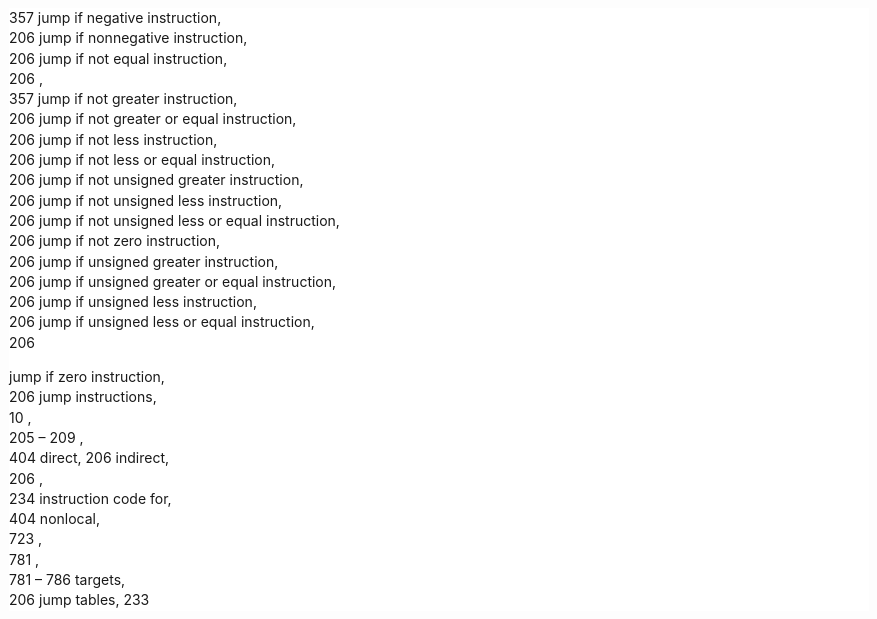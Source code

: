 357
jump	if	negative	instruction,	
206
jump	if	nonnegative	instruction,	
206
jump	if	not	equal	instruction,	
206
,	
357
jump	if	not	greater	instruction,	
206
jump	if	not	greater	or	equal	instruction,	
206
jump	if	not	less	instruction,	
206
jump	if	not	less	or	equal	instruction,	
206
jump	if	not	unsigned	greater	instruction,	
206
jump	if	not	unsigned	less	instruction,	
206
jump	if	not	unsigned	less	or	equal	instruction,	
206
jump	if	not	zero	instruction,	
206
jump	if	unsigned	greater	instruction,	
206
jump	if	unsigned	greater	or	equal	instruction,	
206
jump	if	unsigned	less	instruction,	
206
jump	if	unsigned	less	or	equal	instruction,	
206

jump	if	zero	instruction,	
206
jump	instructions,	
10
,	
205
–
209
,	
404
direct,	
206
indirect,	
206
,	
234
instruction	code	for,	
404
nonlocal,	
723
,	
781
,	
781
–
786
targets,	
206
jump	tables,	
233
